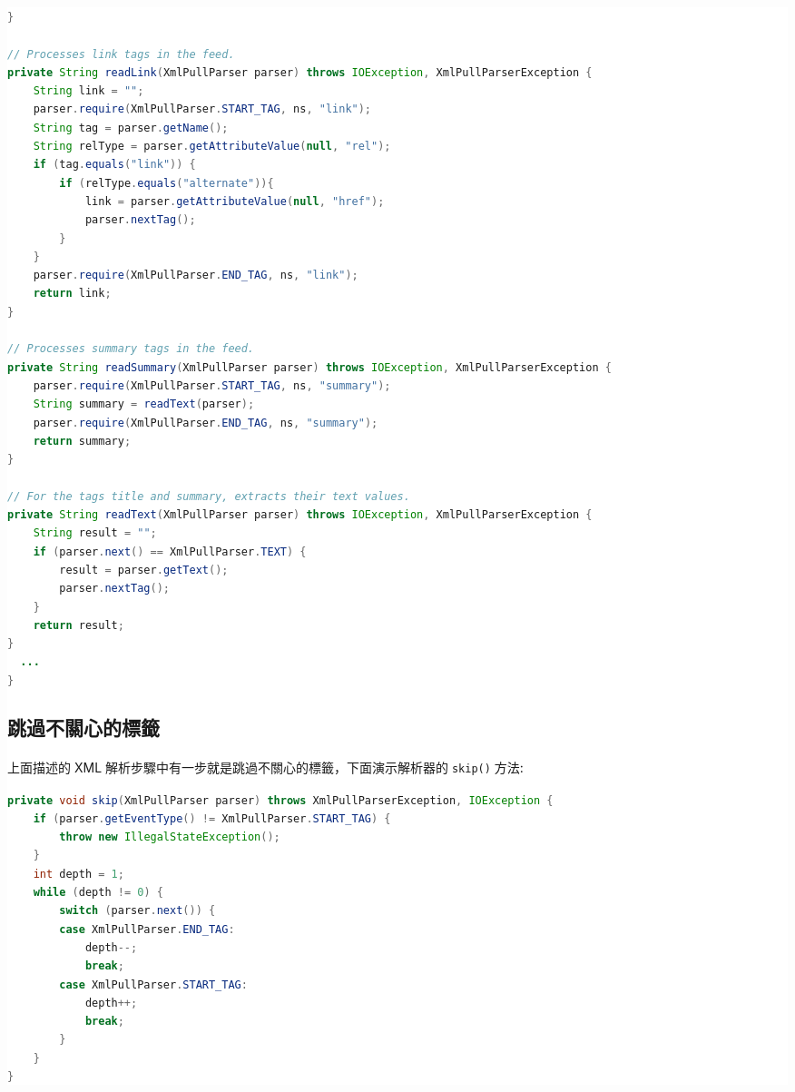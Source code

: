 ```java
}

// Processes link tags in the feed.
private String readLink(XmlPullParser parser) throws IOException, XmlPullParserException {
    String link = "";
    parser.require(XmlPullParser.START_TAG, ns, "link");
    String tag = parser.getName();
    String relType = parser.getAttributeValue(null, "rel");
    if (tag.equals("link")) {
        if (relType.equals("alternate")){
            link = parser.getAttributeValue(null, "href");
            parser.nextTag();
        }
    }
    parser.require(XmlPullParser.END_TAG, ns, "link");
    return link;
}

// Processes summary tags in the feed.
private String readSummary(XmlPullParser parser) throws IOException, XmlPullParserException {
    parser.require(XmlPullParser.START_TAG, ns, "summary");
    String summary = readText(parser);
    parser.require(XmlPullParser.END_TAG, ns, "summary");
    return summary;
}

// For the tags title and summary, extracts their text values.
private String readText(XmlPullParser parser) throws IOException, XmlPullParserException {
    String result = "";
    if (parser.next() == XmlPullParser.TEXT) {
        result = parser.getText();
        parser.nextTag();
    }
    return result;
}
  ...
}
```

<a name="skip"></a>
## 跳過不關心的標籤

上面描述的 XML 解析步驟中有一步就是跳過不關心的標籤，下面演示解析器的 `skip()` 方法:

```java
private void skip(XmlPullParser parser) throws XmlPullParserException, IOException {
    if (parser.getEventType() != XmlPullParser.START_TAG) {
        throw new IllegalStateException();
    }
    int depth = 1;
    while (depth != 0) {
        switch (parser.next()) {
        case XmlPullParser.END_TAG:
            depth--;
            break;
        case XmlPullParser.START_TAG:
            depth++;
            break;
        }
    }
}
```
